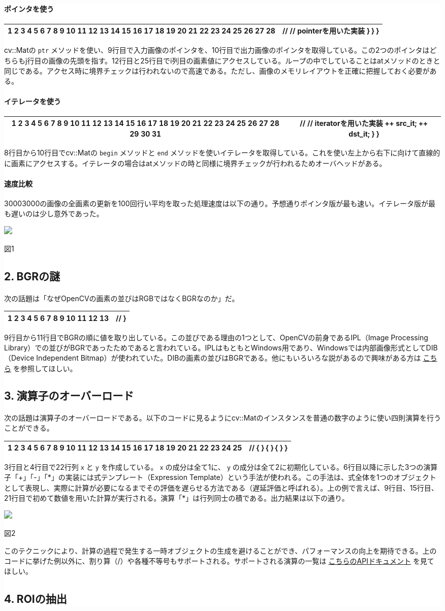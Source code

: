 #### ポインタを使う

| 1  2  3  4  5  6  7  8  9  10  11  12  13  14  15  16  17  18  19  20  21  22  23  24  25  26  27  28 | //  // pointerを用いた実装  }  }  } |
| --- | --- |

cv::Matの `ptr` メソッドを使い、9行目で入力画像のポインタを、10行目で出力画像のポインタを取得している。この2つのポインタはどちらもj行目の画像の先頭を指す。12行目と25行目でi列目の画素値にアクセスしている。ループの中でしていることはatメソッドのときと同じである。アクセス時に境界チェックは行われないので高速である。ただし、画像のメモリレイアウトを正確に把握しておく必要がある。

#### イテレータを使う

| 1  2  3  4  5  6  7  8  9  10  11  12  13  14  15  16  17  18  19  20  21  22  23  24  25  26  27  28  29  30  31 | //  // iteratorを用いた実装  ++ src\_it;  ++ dst\_it;  }  } |
| --- | --- |

8行目から10行目でcv::Matの `begin` メソッドと `end` メソッドを使いイテレータを取得している。これを使い左上から右下に向けて直線的に画素にアクセスする。イテレータの場合はatメソッドの時と同様に境界チェックが行われるためオーバヘッドがある。

#### 速度比較

30003000の画像の全画素の更新を100回行い平均を取った処理速度は以下の通り。予想通りポインタ版が最も速い。イテレータ版が最も遅いのは少し意外であった。

![](https://recruit-preview.cct-inc.co.jp/wp-content/uploads/2023/12/2d5bdc543398e500e146c767ca689421.jpg)

図1

## 2\. BGRの謎

次の話題は「なぜOpenCVの画素の並びはRGBではなくBGRなのか」だ。

| 1  2  3  4  5  6  7  8  9  10  11  12  13 | //  } |
| --- | --- |

9行目から11行目でBGRの順に値を取り出している。この並びである理由の1つとして、OpenCVの前身であるIPL（Image Processing Library）での並びがBGRであったためであると言われている。IPLはもともとWindows用であり、Windowsでは内部画像形式としてDIB（Device Independent Bitmap）が使われていた。DIBの画素の並びはBGRである。他にもいろいろな説があるので興味がある方は [こちら](https://qiita.com/yoya/items/bfef7404ded22649a2af) を参照してほしい。

## 3\. 演算子のオーバーロード

次の話題は演算子のオーバーロードである。以下のコードに見るようにcv::Matのインスタンスを普通の数字のように使い四則演算を行うことができる。

| 1  2  3  4  5  6  7  8  9  10  11  12  13  14  15  16  17  18  19  20  21  22  23  24  25 | //  {  }  {  }  {  }  } |
| --- | --- |

3行目と4行目で22行列 `x` と `y` を作成している。 `x` の成分は全て1に、 `y` の成分は全て2に初期化している。6行目以降に示した3つの演算子「+」「-」「\*」の実装には式テンプレート（Expression Template）という手法が使われる。この手法は、式全体を1つのオブジェクトとして表現し、実際に計算が必要になるまでその評価を遅らせる方法である（遅延評価と呼ばれる）。上の例で言えば、9行目、15行目、21行目で初めて数値を用いた計算が実行される。演算「\*」は行列同士の積である。出力結果は以下の通り。

![](https://recruit-preview.cct-inc.co.jp/wp-content/uploads/2024/01/35d5f162d550b82daf1b64e1885a1e4b.jpg)

図2

このテクニックにより、計算の過程で発生する一時オブジェクトの生成を避けることができ、パフォーマンスの向上を期待できる。上のコードに挙げた例以外に、割り算（/）や各種不等号もサポートされる。サポートされる演算の一覧は [こちらのAPIドキュメント](https://docs.opencv.org/4.x/d1/d10/classcv_1_1MatExpr.html) を見てほしい。

## 4\. ROIの抽出
